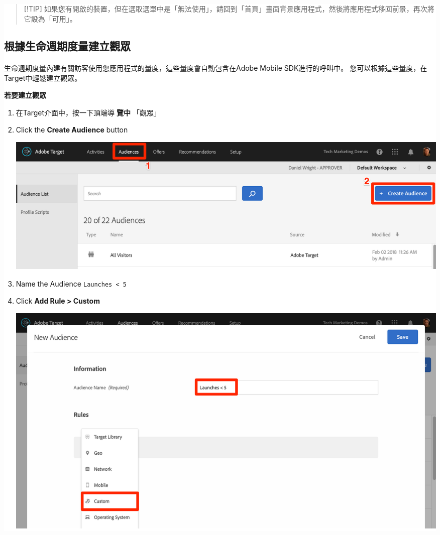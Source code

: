 >[!TIP] 如果您有開啟的裝置，但在選取選單中是「無法使用」，請回到「首頁」畫面背景應用程式，然後將應用程式移回前景，再次將它設為「可用」。

## 根據生命週期度量建立觀眾

生命週期度量內建有關訪客使用您應用程式的量度，這些量度會自動包含在Adobe Mobile SDK進行的呼叫中。 您可以根據這些量度，在Target中輕鬆建立觀眾。

**若要建立觀眾**

1. 在Target介面中，按一下頂端導 **覽中** 「觀眾」
1. Click the **Create Audience** button

   ![建立新受眾](images/mobile-targetvec-audienceList.png)

1. Name the Audience `Launches < 5`
1. Click **Add Rule &gt; Custom**

   ![選取「自訂」選項](images/mobile-targetvec-custom.png)
